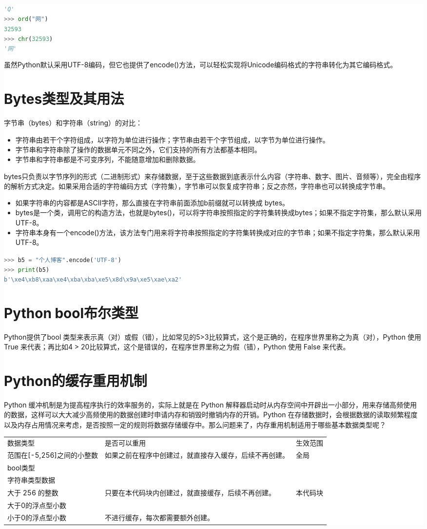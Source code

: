 ```python
'Q'
>>> ord("网")
32593
>>> chr(32593)
'网'
```
虽然Python默认采用UTF-8编码，但它也提供了encode()方法，可以轻松实现将Unicode编码格式的字符串转化为其它编码格式。
# Bytes类型及其用法
字节串（bytes）和字符串（string）的对比：
* 字符串由若干个字符组成，以字符为单位进行操作；字节串由若干个字节组成，以字节为单位进行操作。
* 字节串和字符串除了操作的数据单元不同之外，它们支持的所有方法都基本相同。
* 字节串和字符串都是不可变序列，不能随意增加和删除数据。

bytes只负责以字节序列的形式（二进制形式）来存储数据，至于这些数据到底表示什么内容（字符串、数字、图片、音频等），完全由程序的解析方式决定。如果采用合适的字符编码方式（字符集），字节串可以恢复成字符串；反之亦然，字符串也可以转换成字节串。
* 如果字符串的内容都是ASCII字符，那么直接在字符串前面添加b前缀就可以转换成 bytes。
* bytes是一个类，调用它的构造方法，也就是bytes()，可以将字符串按照指定的字符集转换成bytes；如果不指定字符集，那么默认采用UTF-8。
* 字符串本身有一个encode()方法，该方法专门用来将字符串按照指定的字符集转换成对应的字节串；如果不指定字符集，那么默认采用 UTF-8。
```python
>>> b5 = "个人博客".encode('UTF-8')
>>> print(b5)
b'\xe4\xb8\xaa\xe4\xba\xba\xe5\x8d\x9a\xe5\xae\xa2'
```
# Python bool布尔类型
Python提供了bool 类型来表示真（对）或假（错），比如常见的5>3比较算式，这个是正确的，在程序世界里称之为真（对），Python 使用 True 来代表；再比如4 > 20比较算式，这个是错误的，在程序世界里称之为假（错），Python 使用 False 来代表。
# Python的缓存重用机制
Python 缓冲机制是为提高程序执行的效率服务的，实际上就是在 Python 解释器启动时从内存空间中开辟出一小部分，用来存储高频使用的数据，这样可以大大减少高频使用的数据创建时申请内存和销毁时撤销内存的开销。Python 在存储数据时，会根据数据的读取频繁程度以及内存占用情况来考虑，是否按照一定的规则将数据存储缓存中。那么问题来了，内存重用机制适用于哪些基本数据类型呢？
<table>
    <tr>
        <td>数据类型</td>
        <td>是否可以重用</td>
        <td>生效范围</td>
    </tr>
    <tr>
        <td>范围在[-5,256]之间的小整数</td>
        <td rowspan="3">如果之前在程序中创建过，就直接存入缓存，后续不再创建。</td>
        <td rowspan="3">全局</td>
    </tr>
    <tr>
        <td>bool类型</td>
    </tr>
    <tr>
        <td>字符串类型数据</td>
    </tr>
    <tr>
    <td>大于 256 的整数</td>
        <td rowspan="2">只要在本代码块内创建过，就直接缓存，后续不再创建。</td>
        <td rowspan="2">本代码块</td>
    </tr>
    <tr>
        <td>大于0的浮点型小数</td>
    </tr>
    <td>小于0的浮点型小数</td>
        <td rowspan="2">不进行缓存，每次都需要额外创建。</td>
        <td rowspan="2"></td>
    </tr>
    <tr>